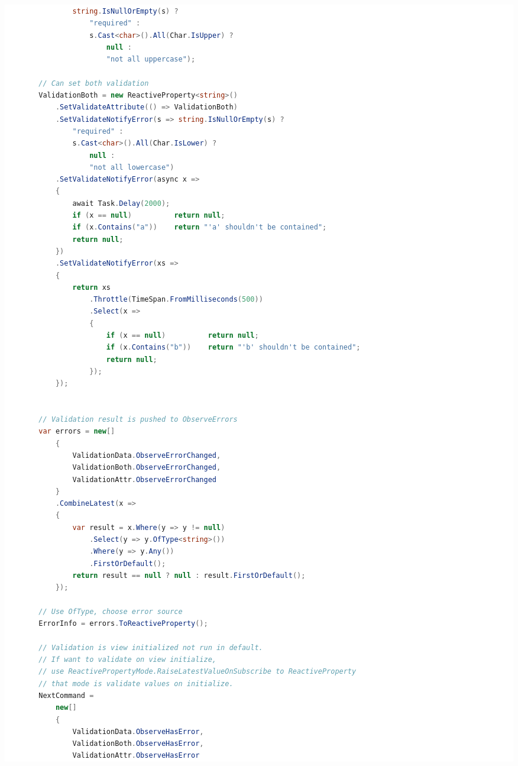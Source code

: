 ```cs
                string.IsNullOrEmpty(s) ? 
                    "required" :
                    s.Cast<char>().All(Char.IsUpper) ? 
                        null : 
                        "not all uppercase");

        // Can set both validation
        ValidationBoth = new ReactiveProperty<string>()
            .SetValidateAttribute(() => ValidationBoth)
            .SetValidateNotifyError(s => string.IsNullOrEmpty(s) ?
                "required" :
                s.Cast<char>().All(Char.IsLower) ?
                    null :
                    "not all lowercase")
            .SetValidateNotifyError(async x =>
            {
                await Task.Delay(2000);
                if (x == null)          return null;
                if (x.Contains("a"))    return "'a' shouldn't be contained";
                return null;
            })
            .SetValidateNotifyError(xs =>
            {
                return xs
				    .Throttle(TimeSpan.FromMilliseconds(500))
                    .Select(x =>
                    {
                        if (x == null)          return null;
                        if (x.Contains("b"))    return "'b' shouldn't be contained";
                        return null;
                    });
            });


        // Validation result is pushed to ObserveErrors
        var errors = new[]
            {
                ValidationData.ObserveErrorChanged,
                ValidationBoth.ObserveErrorChanged,
                ValidationAttr.ObserveErrorChanged
            }
            .CombineLatest(x =>
            {
                var result = x.Where(y => y != null)
                    .Select(y => y.OfType<string>())
                    .Where(y => y.Any())
                    .FirstOrDefault();
                return result == null ? null : result.FirstOrDefault();
            });

        // Use OfType, choose error source
        ErrorInfo = errors.ToReactiveProperty();

        // Validation is view initialized not run in default.
        // If want to validate on view initialize,
        // use ReactivePropertyMode.RaiseLatestValueOnSubscribe to ReactiveProperty
        // that mode is validate values on initialize.
        NextCommand =
            new[]
            {
                ValidationData.ObserveHasError,
                ValidationBoth.ObserveHasError,
                ValidationAttr.ObserveHasError
```